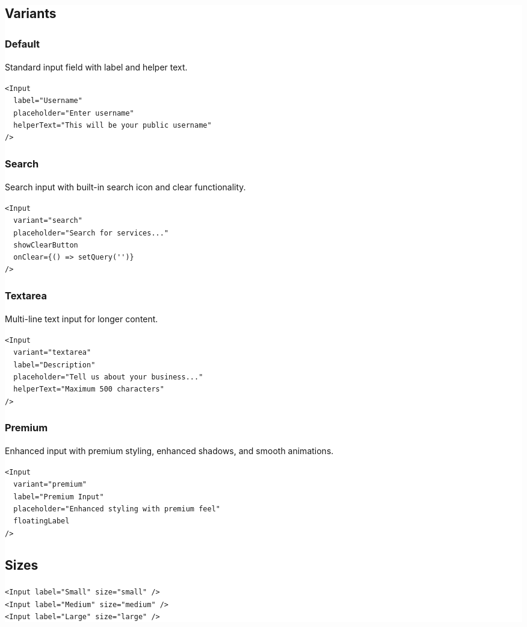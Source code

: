 ## Variants

### Default
Standard input field with label and helper text.
```tsx
<Input 
  label="Username" 
  placeholder="Enter username"
  helperText="This will be your public username"
/>
```

### Search
Search input with built-in search icon and clear functionality.
```tsx
<Input 
  variant="search"
  placeholder="Search for services..."
  showClearButton
  onClear={() => setQuery('')}
/>
```

### Textarea
Multi-line text input for longer content.
```tsx
<Input 
  variant="textarea"
  label="Description"
  placeholder="Tell us about your business..."
  helperText="Maximum 500 characters"
/>
```

### Premium
Enhanced input with premium styling, enhanced shadows, and smooth animations.
```tsx
<Input 
  variant="premium"
  label="Premium Input"
  placeholder="Enhanced styling with premium feel"
  floatingLabel
/>
```

## Sizes

```tsx
<Input label="Small" size="small" />
<Input label="Medium" size="medium" />
<Input label="Large" size="large" />
```

